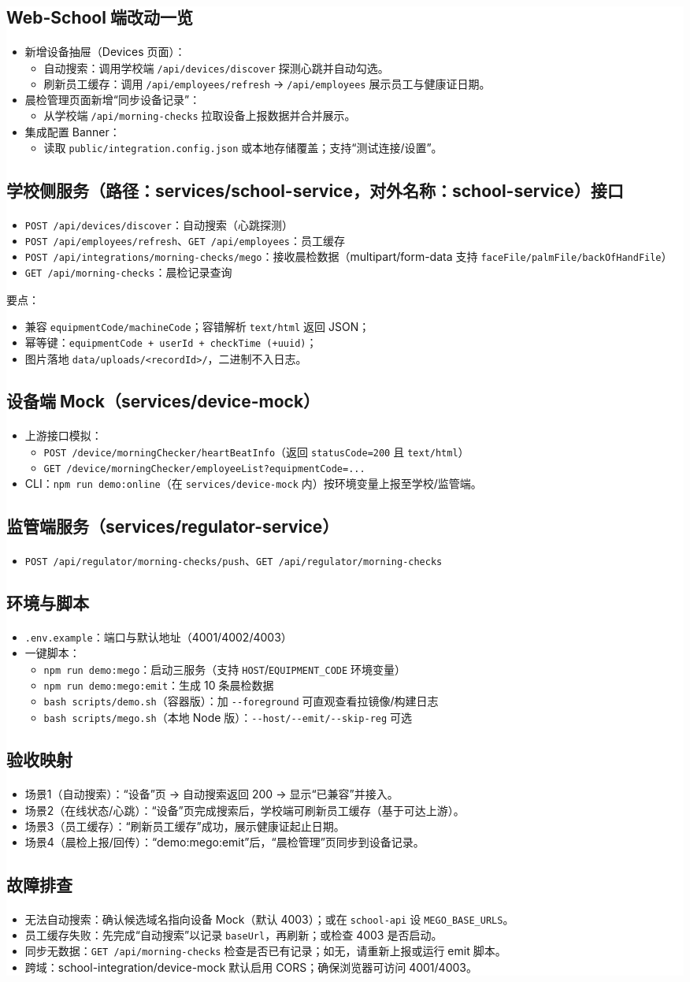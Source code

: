 ## Web-School 端改动一览
- 新增设备抽屉（Devices 页面）：
  - 自动搜索：调用学校端 `/api/devices/discover` 探测心跳并自动勾选。
  - 刷新员工缓存：调用 `/api/employees/refresh` → `/api/employees` 展示员工与健康证日期。
- 晨检管理页面新增“同步设备记录”：
  - 从学校端 `/api/morning-checks` 拉取设备上报数据并合并展示。
- 集成配置 Banner：
  - 读取 `public/integration.config.json` 或本地存储覆盖；支持“测试连接/设置”。

## 学校侧服务（路径：services/school-service，对外名称：school-service）接口
- `POST /api/devices/discover`：自动搜索（心跳探测）
- `POST /api/employees/refresh`、`GET /api/employees`：员工缓存
- `POST /api/integrations/morning-checks/mego`：接收晨检数据（multipart/form-data 支持 `faceFile/palmFile/backOfHandFile`）
- `GET /api/morning-checks`：晨检记录查询

要点：
- 兼容 `equipmentCode/machineCode`；容错解析 `text/html` 返回 JSON；
- 幂等键：`equipmentCode + userId + checkTime (+uuid)`；
- 图片落地 `data/uploads/<recordId>/`，二进制不入日志。

## 设备端 Mock（services/device-mock）
- 上游接口模拟：
  - `POST /device/morningChecker/heartBeatInfo`（返回 `statusCode=200` 且 `text/html`）
  - `GET /device/morningChecker/employeeList?equipmentCode=...`
- CLI：`npm run demo:online`（在 `services/device-mock` 内）按环境变量上报至学校/监管端。

## 监管端服务（services/regulator-service）
- `POST /api/regulator/morning-checks/push`、`GET /api/regulator/morning-checks`

## 环境与脚本
- `.env.example`：端口与默认地址（4001/4002/4003）
- 一键脚本：
  - `npm run demo:mego`：启动三服务（支持 `HOST`/`EQUIPMENT_CODE` 环境变量）
  - `npm run demo:mego:emit`：生成 10 条晨检数据
  - `bash scripts/demo.sh`（容器版）：加 `--foreground` 可直观查看拉镜像/构建日志
  - `bash scripts/mego.sh`（本地 Node 版）：`--host/--emit/--skip-reg` 可选

## 验收映射
- 场景1（自动搜索）：“设备”页 → 自动搜索返回 200 → 显示“已兼容”并接入。
- 场景2（在线状态/心跳）：“设备”页完成搜索后，学校端可刷新员工缓存（基于可达上游）。
- 场景3（员工缓存）：“刷新员工缓存”成功，展示健康证起止日期。
- 场景4（晨检上报/回传）：“demo:mego:emit”后，“晨检管理”页同步到设备记录。

## 故障排查
- 无法自动搜索：确认候选域名指向设备 Mock（默认 4003）；或在 `school-api` 设 `MEGO_BASE_URLS`。
- 员工缓存失败：先完成“自动搜索”以记录 `baseUrl`，再刷新；或检查 4003 是否启动。
- 同步无数据：`GET /api/morning-checks` 检查是否已有记录；如无，请重新上报或运行 emit 脚本。
- 跨域：school-integration/device-mock 默认启用 CORS；确保浏览器可访问 4001/4003。
